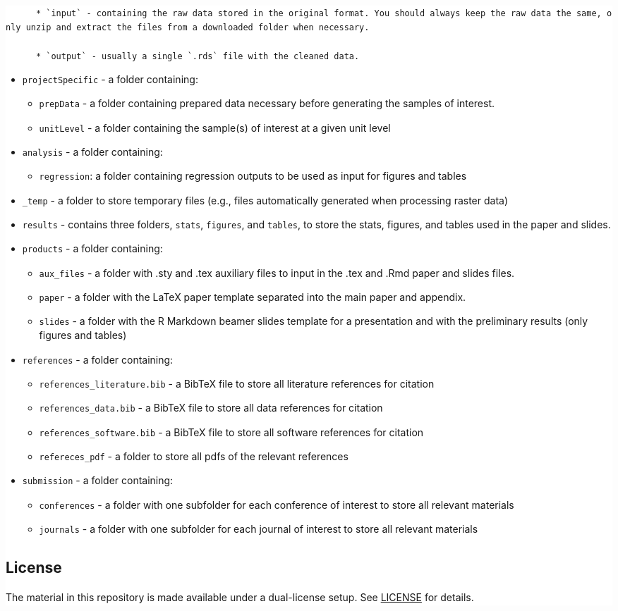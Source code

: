           * `input` - containing the raw data stored in the original format. You should always keep the raw data the same, only unzip and extract the files from a downloaded folder when necessary.
          
          * `output` - usually a single `.rds` file with the cleaned data.
          
  
  * `projectSpecific` - a folder containing:
      
      * `prepData` - a folder containing prepared data necessary before generating the samples of interest.
      
      * `unitLevel` - a folder containing the sample(s) of interest at a given unit level
       
  * `analysis` - a folder containing:
      
      * `regression`: a folder containing regression outputs to be used as input for figures and tables
    
  * `_temp` - a folder to store temporary files (e.g., files automatically generated when processing raster data)
    
* `results` - contains three folders, `stats`, `figures`, and `tables`, to store the stats, figures, and tables used in the paper and slides.

* `products` - a folder containing:

  * `aux_files` - a folder with .sty and .tex auxiliary files to input in the .tex and .Rmd paper and slides files.
  
  * `paper` - a folder with the LaTeX paper template separated into the main paper and appendix.
  
  * `slides` - a folder with the R Markdown beamer slides template for a presentation and with the preliminary results (only figures and tables)
  
* `references` - a folder containing:
  
  * `references_literature.bib` - a BibTeX file to store all literature references for citation 
  
  * `references_data.bib` - a BibTeX file to store all data references for citation
  
  * `references_software.bib` - a BibTeX file to store all software references for citation 
  
  * `refereces_pdf` - a folder to store all pdfs of the relevant references

* `submission` - a folder containing:
  
  * `conferences` - a folder with one subfolder for each conference of interest to store all relevant materials
  
  * `journals` - a folder with one subfolder for each journal of interest to store all relevant materials

## License
The material in this repository is made available under a dual-license setup. See [LICENSE](LICENSE) for details. 
